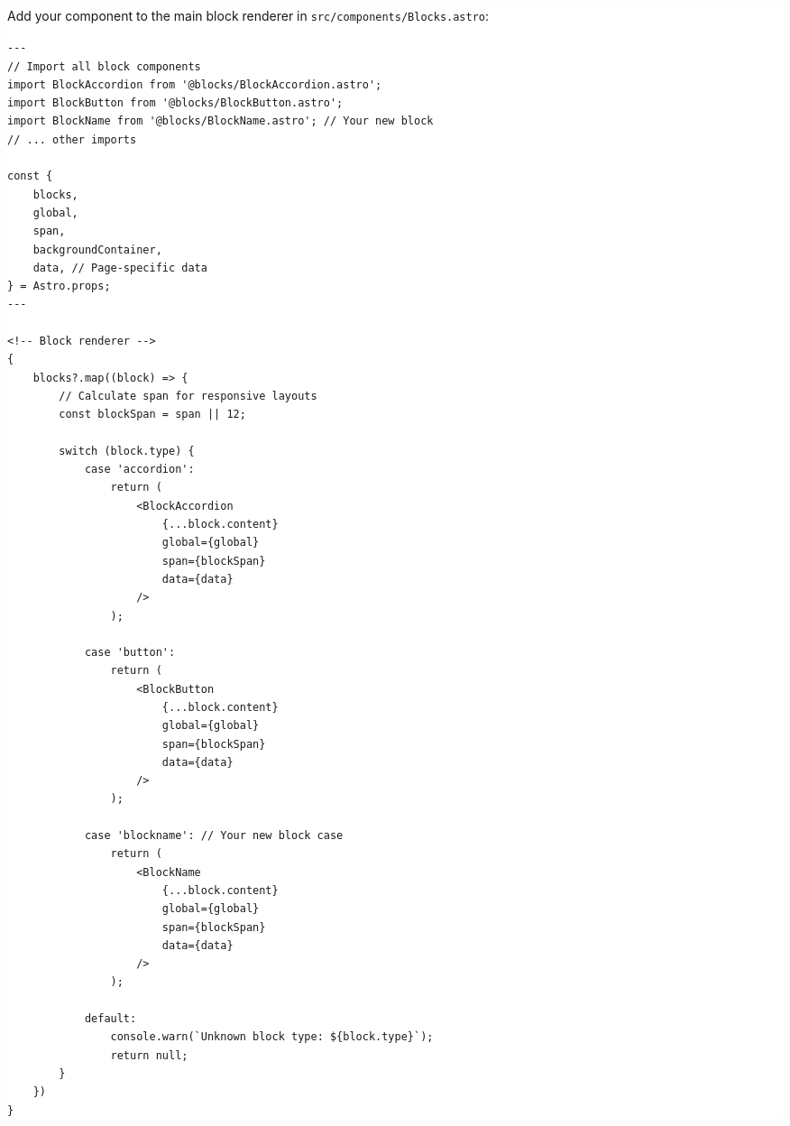 Add your component to the main block renderer in `src/components/Blocks.astro`:

```astro
---
// Import all block components
import BlockAccordion from '@blocks/BlockAccordion.astro';
import BlockButton from '@blocks/BlockButton.astro';
import BlockName from '@blocks/BlockName.astro'; // Your new block
// ... other imports

const {
    blocks,
    global,
    span,
    backgroundContainer,
    data, // Page-specific data
} = Astro.props;
---

<!-- Block renderer -->
{
    blocks?.map((block) => {
        // Calculate span for responsive layouts
        const blockSpan = span || 12;

        switch (block.type) {
            case 'accordion':
                return (
                    <BlockAccordion
                        {...block.content}
                        global={global}
                        span={blockSpan}
                        data={data}
                    />
                );

            case 'button':
                return (
                    <BlockButton
                        {...block.content}
                        global={global}
                        span={blockSpan}
                        data={data}
                    />
                );

            case 'blockname': // Your new block case
                return (
                    <BlockName
                        {...block.content}
                        global={global}
                        span={blockSpan}
                        data={data}
                    />
                );

            default:
                console.warn(`Unknown block type: ${block.type}`);
                return null;
        }
    })
}
```
